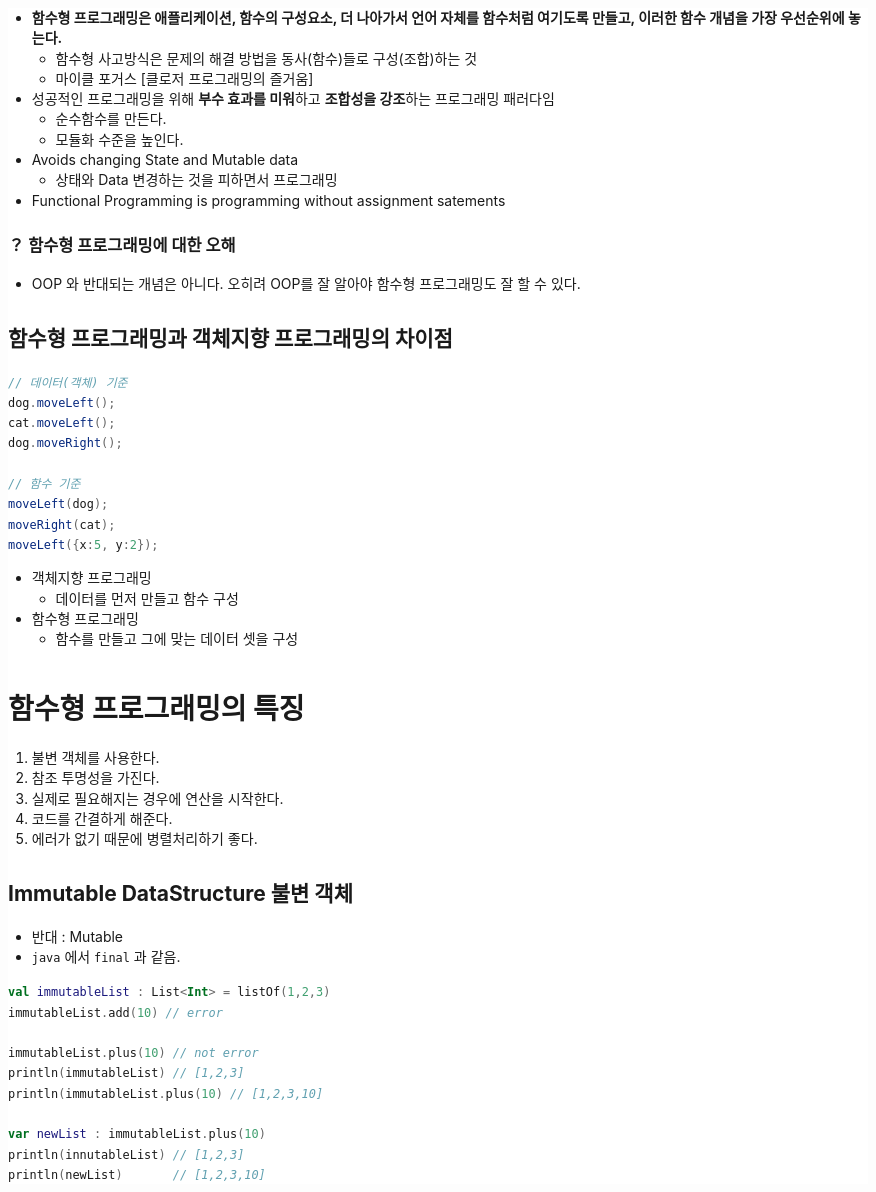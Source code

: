 -   **함수형 프로그래밍은 애플리케이션, 함수의 구성요소, 더 나아가서 언어 자체를 함수처럼 여기도록 만들고, 이러한 함수 개념을 가장 우선순위에 놓는다.**
    -   함수형 사고방식은 문제의 해결 방법을 동사(함수)들로 구성(조합)하는 것
    -   마이클 포거스 [클로저 프로그래밍의 즐거움]
-   성공적인 프로그래밍을 위해 **부수 효과를 미워**하고 **조합성을 강조**하는 프로그래밍 패러다임
    -   순수함수를 만든다.
    -   모듈화 수준을 높인다.
-   Avoids changing State and Mutable data
    -   상태와 Data 변경하는 것을 피하면서 프로그래밍
-   Functional Programming is programming without assignment satements

### ？ 함수형 프로그래밍에 대한 오해

-   OOP 와 반대되는 개념은 아니다. 오히려 OOP를 잘 알아야 함수형 프로그래밍도 잘 할 수 있다.

## 함수형 프로그래밍과 객체지향 프로그래밍의 차이점

```java
// 데이터(객체) 기준
dog.moveLeft();
cat.moveLeft();
dog.moveRight();

// 함수 기준
moveLeft(dog);
moveRight(cat);
moveLeft({x:5, y:2});
```

-   객체지향 프로그래밍
    -   데이터를 먼저 만들고 함수 구성
-   함수형 프로그래밍
    -   함수를 만들고 그에 맞는 데이터 셋을 구성

# 함수형 프로그래밍의 특징

1.  불변 객체를 사용한다.
2.  참조 투명성을 가진다.
3.  실제로 필요해지는 경우에 연산을 시작한다.
4.  코드를 간결하게 해준다.
5.  에러가 없기 때문에 병렬처리하기 좋다.

## Immutable DataStructure 불변 객체

-   반대 : Mutable
-   `java` 에서 `final` 과 같음.

```kotlin
val immutableList : List<Int> = listOf(1,2,3)
immutableList.add(10) // error

immutableList.plus(10) // not error
println(immutableList) // [1,2,3]
println(immutableList.plus(10) // [1,2,3,10]

var newList : immutableList.plus(10)
println(innutableList) // [1,2,3]
println(newList)       // [1,2,3,10]
```
